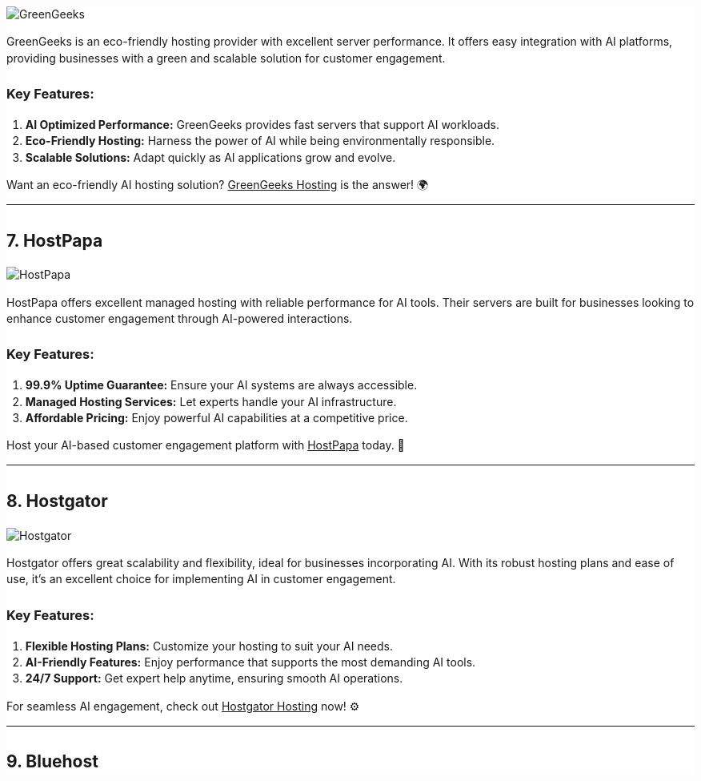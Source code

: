 ![GreenGeeks](https://i.imgur.com/eEwuntu.jpg "GreenGeeks Hosting")

GreenGeeks is an eco-friendly hosting provider with excellent server performance. It offers easy integration with AI platforms, providing businesses with a green and scalable solution for customer engagement.

### Key Features:
1. **AI Optimized Performance:** GreenGeeks provides fast servers that support AI workloads.
2. **Eco-Friendly Hosting:** Harness the power of AI while being environmentally responsible.
3. **Scalable Solutions:** Adapt quickly as AI applications grow and evolve.

Want an eco-friendly AI hosting solution? [GreenGeeks Hosting](https://snipitx.com/greengeeks-jy) is the answer! 🌍

---

## 7. HostPapa

![HostPapa](https://i.imgur.com/ouDTkvl.jpeg "HostPapa Hosting")

HostPapa offers excellent managed hosting with reliable performance for AI tools. Their servers are built for businesses looking to enhance customer engagement through AI-powered interactions.

### Key Features:
1. **99.9% Uptime Guarantee:** Ensure your AI systems are always accessible.
2. **Managed Hosting Services:** Let experts handle your AI infrastructure.
3. **Affordable Pricing:** Enjoy powerful AI capabilities at a competitive price.

Host your AI-based customer engagement platform with [HostPapa](https://snipitx.com/hostpapa-jy) today. 🎯

---

## 8. Hostgator

![Hostgator](https://i.imgur.com/BcVkH57.jpeg "Hostgator Hosting")

Hostgator offers great scalability and flexibility, ideal for businesses incorporating AI. With its robust hosting plans and ease of use, it’s an excellent choice for implementing AI in customer engagement.

### Key Features:
1. **Flexible Hosting Plans:** Customize your hosting to suit your AI needs.
2. **AI-Friendly Features:** Enjoy performance that supports the most demanding AI tools.
3. **24/7 Support:** Get expert help anytime, ensuring smooth AI operations.

For seamless AI engagement, check out [Hostgator Hosting](https://snipitx.com/hostgator-jy) now! ⚙️

---

## 9. Bluehost
